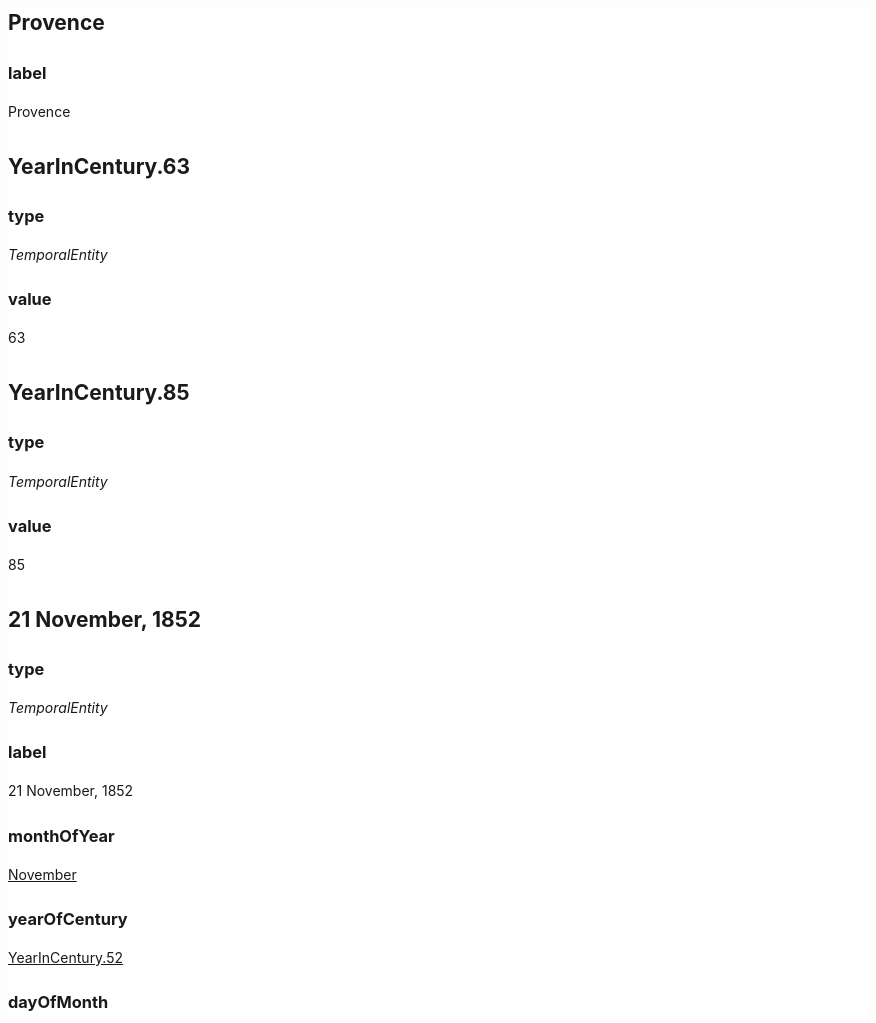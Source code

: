 ## Provence

### label


Provence

## YearInCentury.63

### type


*TemporalEntity*

### value


63

## YearInCentury.85

### type


*TemporalEntity*

### value


85

## 21 November, 1852

### type


*TemporalEntity*

### label


21 November, 1852

### monthOfYear


[November](#November)

### yearOfCentury


[YearInCentury.52](#YearInCentury.52)

### dayOfMonth
